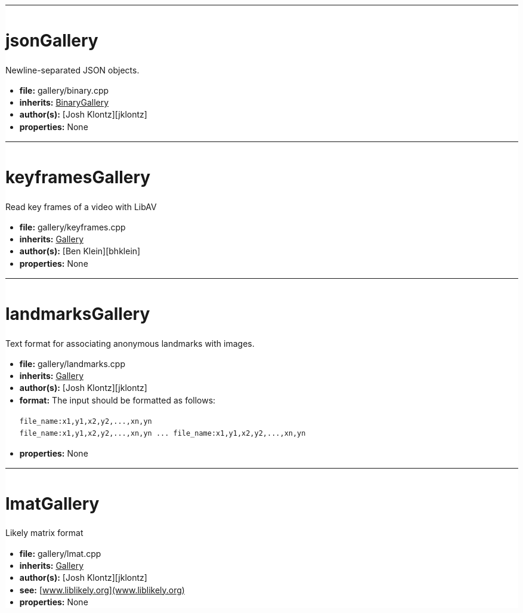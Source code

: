 
---

# jsonGallery

Newline-separated JSON objects.
 

* **file:** gallery/binary.cpp
* **inherits:** [BinaryGallery](#binarygallery)
* **author(s):** [Josh Klontz][jklontz]
* **properties:** None


---

# keyframesGallery

Read key frames of a video with LibAV
 

* **file:** gallery/keyframes.cpp
* **inherits:** [Gallery](../cpp_api/gallery/gallery.md)
* **author(s):** [Ben Klein][bhklein]
* **properties:** None


---

# landmarksGallery

Text format for associating anonymous landmarks with images.
 

* **file:** gallery/landmarks.cpp
* **inherits:** [Gallery](../cpp_api/gallery/gallery.md)
* **author(s):** [Josh Klontz][jklontz]
* **format:** The input should be formatted as follows: <pre><code>file_name:x1,y1,x2,y2,...,xn,yn
file_name:x1,y1,x2,y2,...,xn,yn
...
file_name:x1,y1,x2,y2,...,xn,yn
</code></pre>
* **properties:** None


---

# lmatGallery

Likely matrix format
 

* **file:** gallery/lmat.cpp
* **inherits:** [Gallery](../cpp_api/gallery/gallery.md)
* **author(s):** [Josh Klontz][jklontz]
* **see:** [www.liblikely.org](www.liblikely.org)
* **properties:** None

